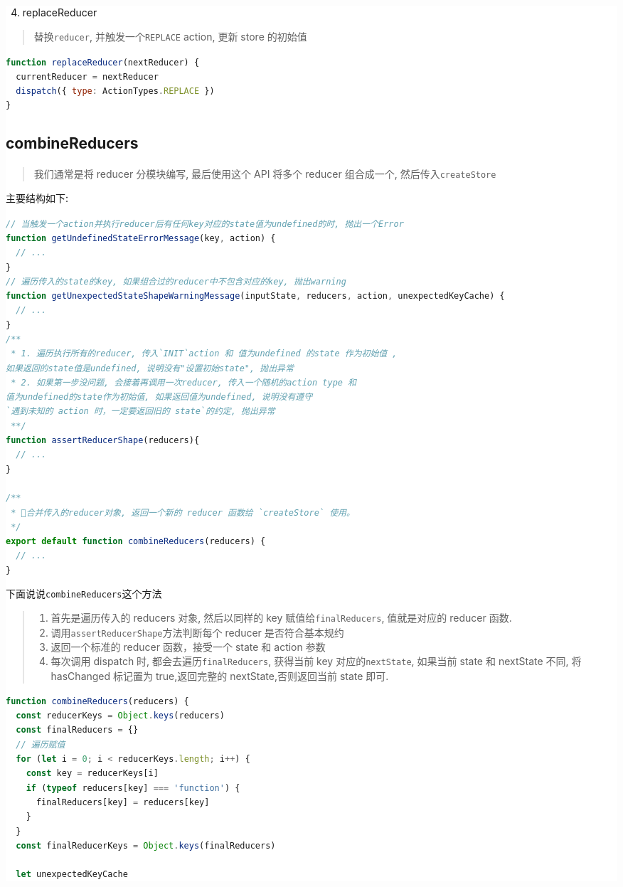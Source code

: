 4. replaceReducer

> 替换`reducer`, 并触发一个`REPLACE` action, 更新 store 的初始值

```javascript
function replaceReducer(nextReducer) {
  currentReducer = nextReducer
  dispatch({ type: ActionTypes.REPLACE })
}
```

## combineReducers

> 我们通常是将 reducer 分模块编写, 最后使用这个 API 将多个 reducer 组合成一个, 然后传入`createStore`

主要结构如下:

```JavaScript
// 当触发一个action并执行reducer后有任何key对应的state值为undefined的时, 抛出一个Error
function getUndefinedStateErrorMessage(key, action) {
  // ...
}
// 遍历传入的state的key, 如果组合过的reducer中不包含对应的key, 抛出warning
function getUnexpectedStateShapeWarningMessage(inputState, reducers, action, unexpectedKeyCache) {
  // ...
}
/**
 * 1. 遍历执行所有的reducer, 传入`INIT`action 和 值为undefined 的state 作为初始值 ,
如果返回的state值是undefined, 说明没有"设置初始state", 抛出异常
 * 2. 如果第一步没问题, 会接着再调用一次reducer, 传入一个随机的action type 和
值为undefined的state作为初始值, 如果返回值为undefined, 说明没有遵守
`遇到未知的 action 时，一定要返回旧的 state`的约定, 抛出异常
 **/
function assertReducerShape(reducers){
  // ...
}

/**
 * 合并传入的reducer对象, 返回一个新的 reducer 函数给 `createStore` 使用。
 */
export default function combineReducers(reducers) {
  // ...
}
```

下面说说`combineReducers`这个方法

> 1. 首先是遍历传入的 reducers 对象, 然后以同样的 key 赋值给`finalReducers`, 值就是对应的 reducer 函数.
> 2. 调用`assertReducerShape`方法判断每个 reducer 是否符合基本规约
> 3. 返回一个标准的 reducer 函数，接受一个 state 和 action 参数
> 4. 每次调用 dispatch 时, 都会去遍历`finalReducers`, 获得当前 key 对应的`nextState`, 如果当前 state 和 nextState 不同, 将 hasChanged 标记置为 true,返回完整的 nextState,否则返回当前 state 即可.

```javascript
function combineReducers(reducers) {
  const reducerKeys = Object.keys(reducers)
  const finalReducers = {}
  // 遍历赋值
  for (let i = 0; i < reducerKeys.length; i++) {
    const key = reducerKeys[i]
    if (typeof reducers[key] === 'function') {
      finalReducers[key] = reducers[key]
    }
  }
  const finalReducerKeys = Object.keys(finalReducers)

  let unexpectedKeyCache
```